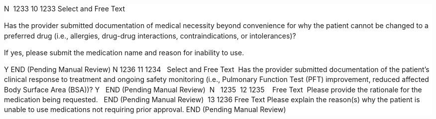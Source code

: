 <td></td>
<td></td>
<td>N </td>
<td>1233</td>
</tr>
<tr class="odd">
<td>10</td>
<td>1233</td>
<td></td>
<td>Select and Free Text</td>
<td><p>Has the provider submitted documentation of medical necessity beyond convenience for why the patient cannot be changed to a preferred drug (i.e., allergies, drug-drug interactions, contraindications, or intolerances)?</p>
<p>If yes, please submit the medication name and reason for inability to use. </p></td>
<td>Y</td>
<td>END (Pending Manual Review)</td>
</tr>
<tr class="even">
<td></td>
<td></td>
<td></td>
<td></td>
<td></td>
<td>N</td>
<td>1236</td>
</tr>
<tr class="odd">
<td>11</td>
<td>1234</td>
<td> </td>
<td>Select and Free Text </td>
<td>Has the provider submitted documentation of the patient’s clinical response to treatment and ongoing safety monitoring (i.e., Pulmonary Function Test (PFT) improvement, reduced affected Body Surface Area (BSA))?</td>
<td>Y  </td>
<td>END (Pending Manual Review) </td>
</tr>
<tr class="even">
<td></td>
<td></td>
<td></td>
<td></td>
<td></td>
<td>N  </td>
<td>1235 </td>
</tr>
<tr class="odd">
<td>12</td>
<td>1235 </td>
<td> </td>
<td>Free Text </td>
<td>Please provide the rationale for the medication being requested.  </td>
<td>END (Pending Manual Review) </td>
<td></td>
</tr>
<tr class="even">
<td>13</td>
<td>1236</td>
<td></td>
<td>Free Text</td>
<td>Please explain the reason(s) why the patient is unable to use medications not requiring prior approval.</td>
<td>END (Pending Manual Review)</td>
<td></td>